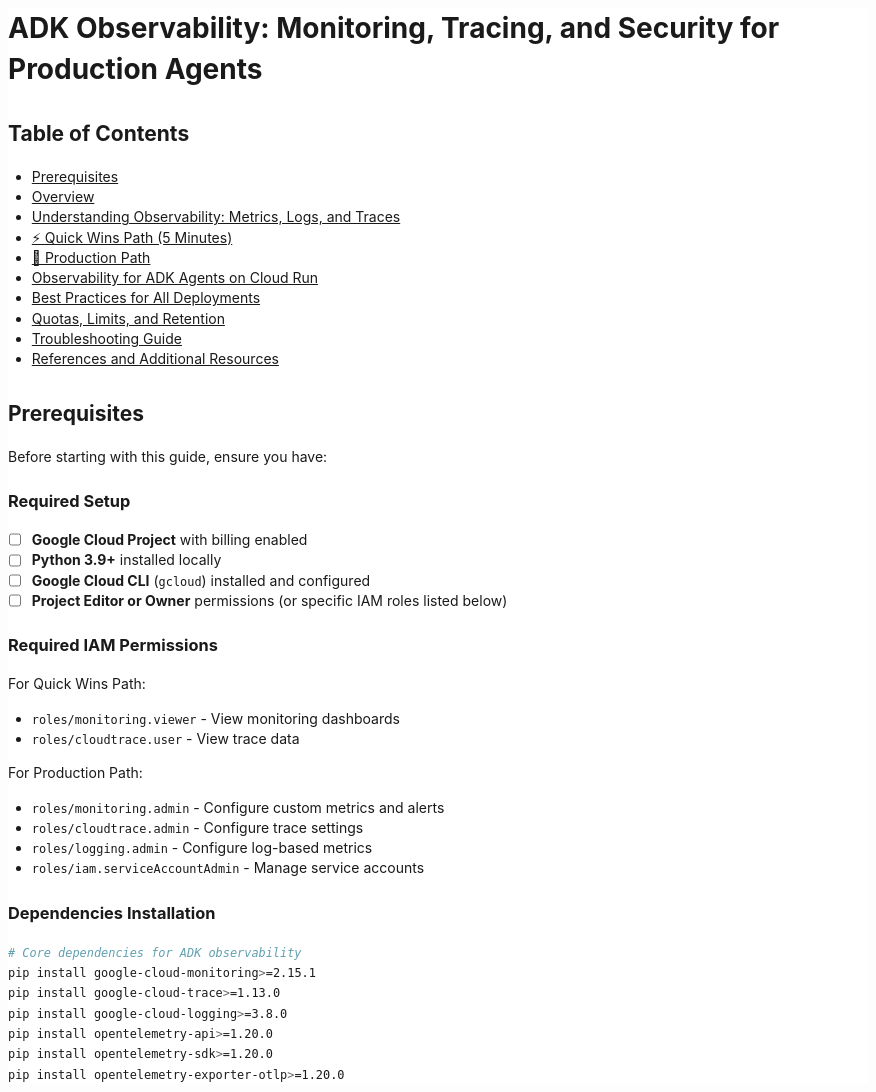 # ADK Observability: Monitoring, Tracing, and Security for Production Agents

## Table of Contents

- [Prerequisites](#prerequisites)
- [Overview](#overview)
- [Understanding Observability: Metrics, Logs, and Traces](#understanding-observability-metrics-logs-and-traces)
- [⚡ Quick Wins Path (5 Minutes)](#-quick-wins-path-5-minutes)
- [🏢 Production Path](#-production-path)
- [Observability for ADK Agents on Cloud Run](#observability-for-adk-agents-on-cloud-run)
- [Best Practices for All Deployments](#best-practices-for-all-deployments)
- [Quotas, Limits, and Retention](#quotas-limits-and-retention)
- [Troubleshooting Guide](#troubleshooting-guide)
- [References and Additional Resources](#references-and-additional-resources)

## Prerequisites

Before starting with this guide, ensure you have:

### Required Setup

- [ ] **Google Cloud Project** with billing enabled
- [ ] **Python 3.9+** installed locally
- [ ] **Google Cloud CLI** (`gcloud`) installed and configured
- [ ] **Project Editor or Owner** permissions (or specific IAM roles listed below)

### Required IAM Permissions

For Quick Wins Path:

- `roles/monitoring.viewer` - View monitoring dashboards
- `roles/cloudtrace.user` - View trace data

For Production Path:

- `roles/monitoring.admin` - Configure custom metrics and alerts
- `roles/cloudtrace.admin` - Configure trace settings
- `roles/logging.admin` - Configure log-based metrics
- `roles/iam.serviceAccountAdmin` - Manage service accounts

### Dependencies Installation

```bash
# Core dependencies for ADK observability
pip install google-cloud-monitoring>=2.15.1
pip install google-cloud-trace>=1.13.0
pip install google-cloud-logging>=3.8.0
pip install opentelemetry-api>=1.20.0
pip install opentelemetry-sdk>=1.20.0
pip install opentelemetry-exporter-otlp>=1.20.0
```
